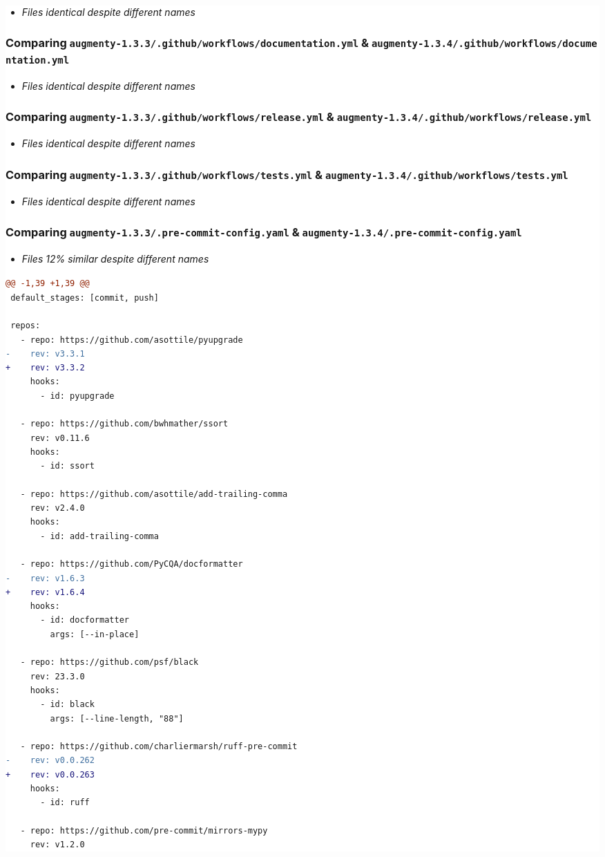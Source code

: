  * *Files identical despite different names*

### Comparing `augmenty-1.3.3/.github/workflows/documentation.yml` & `augmenty-1.3.4/.github/workflows/documentation.yml`

 * *Files identical despite different names*

### Comparing `augmenty-1.3.3/.github/workflows/release.yml` & `augmenty-1.3.4/.github/workflows/release.yml`

 * *Files identical despite different names*

### Comparing `augmenty-1.3.3/.github/workflows/tests.yml` & `augmenty-1.3.4/.github/workflows/tests.yml`

 * *Files identical despite different names*

### Comparing `augmenty-1.3.3/.pre-commit-config.yaml` & `augmenty-1.3.4/.pre-commit-config.yaml`

 * *Files 12% similar despite different names*

```diff
@@ -1,39 +1,39 @@
 default_stages: [commit, push]
 
 repos:
   - repo: https://github.com/asottile/pyupgrade
-    rev: v3.3.1
+    rev: v3.3.2
     hooks:
       - id: pyupgrade
 
   - repo: https://github.com/bwhmather/ssort
     rev: v0.11.6
     hooks:
       - id: ssort
 
   - repo: https://github.com/asottile/add-trailing-comma
     rev: v2.4.0
     hooks:
       - id: add-trailing-comma
 
   - repo: https://github.com/PyCQA/docformatter
-    rev: v1.6.3
+    rev: v1.6.4
     hooks:
       - id: docformatter
         args: [--in-place]
 
   - repo: https://github.com/psf/black
     rev: 23.3.0
     hooks:
       - id: black
         args: [--line-length, "88"]
 
   - repo: https://github.com/charliermarsh/ruff-pre-commit
-    rev: v0.0.262
+    rev: v0.0.263
     hooks:
       - id: ruff
 
   - repo: https://github.com/pre-commit/mirrors-mypy
     rev: v1.2.0
```